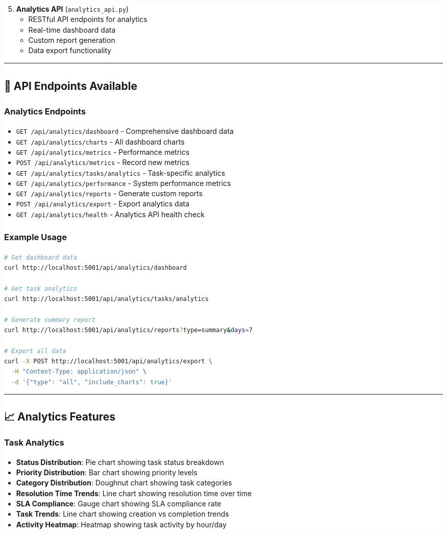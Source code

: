 5. **Analytics API** (`analytics_api.py`)
   - RESTful API endpoints for analytics
   - Real-time dashboard data
   - Custom report generation
   - Data export functionality

---

## 🚀 **API Endpoints Available**

### **Analytics Endpoints**
- `GET /api/analytics/dashboard` - Comprehensive dashboard data
- `GET /api/analytics/charts` - All dashboard charts
- `GET /api/analytics/metrics` - Performance metrics
- `POST /api/analytics/metrics` - Record new metrics
- `GET /api/analytics/tasks/analytics` - Task-specific analytics
- `GET /api/analytics/performance` - System performance metrics
- `GET /api/analytics/reports` - Generate custom reports
- `POST /api/analytics/export` - Export analytics data
- `GET /api/analytics/health` - Analytics API health check

### **Example Usage**
```bash
# Get dashboard data
curl http://localhost:5001/api/analytics/dashboard

# Get task analytics
curl http://localhost:5001/api/analytics/tasks/analytics

# Generate summary report
curl http://localhost:5001/api/analytics/reports?type=summary&days=7

# Export all data
curl -X POST http://localhost:5001/api/analytics/export \
  -H "Content-Type: application/json" \
  -d '{"type": "all", "include_charts": true}'
```

---

## 📈 **Analytics Features**

### **Task Analytics**
- **Status Distribution**: Pie chart showing task status breakdown
- **Priority Distribution**: Bar chart showing priority levels
- **Category Distribution**: Doughnut chart showing task categories
- **Resolution Time Trends**: Line chart showing resolution time over time
- **SLA Compliance**: Gauge chart showing SLA compliance rate
- **Task Trends**: Line chart showing creation vs completion trends
- **Activity Heatmap**: Heatmap showing task activity by hour/day
